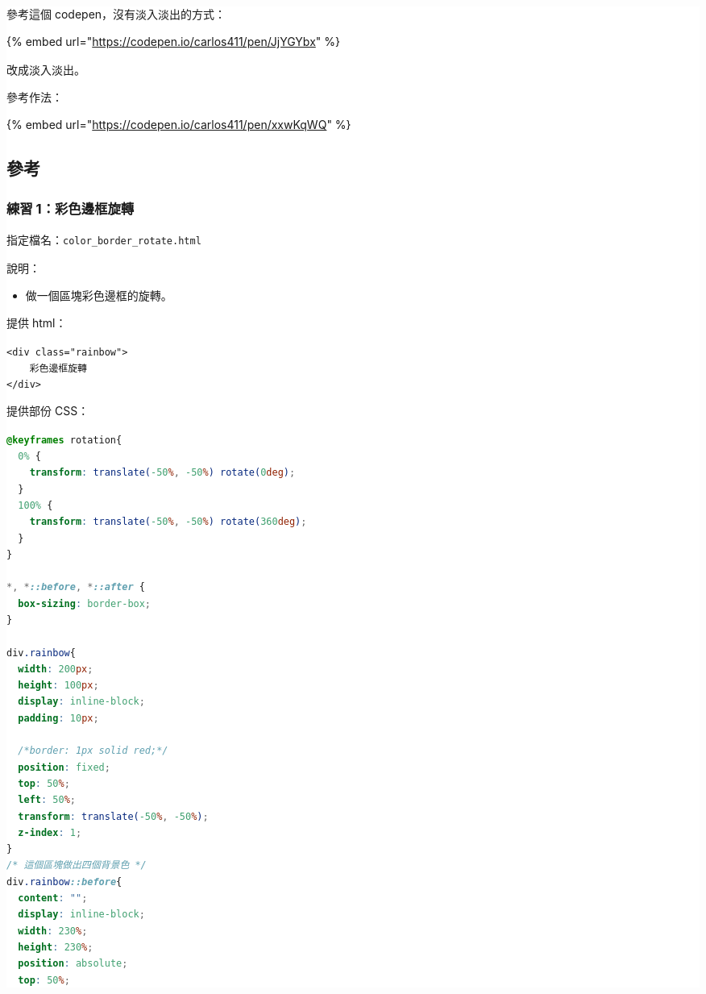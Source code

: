 


參考這個 codepen，沒有淡入淡出的方式：

{% embed url="https://codepen.io/carlos411/pen/JjYGYbx" %}

改成淡入淡出。

參考作法：

{% embed url="https://codepen.io/carlos411/pen/xxwKqWQ" %}



## 參考

### 練習 1：彩色邊框旋轉

指定檔名：`color_border_rotate.html`

說明：

* 做一個區塊彩色邊框的旋轉。

提供 html：

```markup
<div class="rainbow">
	彩色邊框旋轉
</div>
```

提供部份 CSS：

```css
@keyframes rotation{
  0% {
    transform: translate(-50%, -50%) rotate(0deg);
  }
  100% {
    transform: translate(-50%, -50%) rotate(360deg);
  }
}

*, *::before, *::after {
  box-sizing: border-box;
}

div.rainbow{
  width: 200px;
  height: 100px;
  display: inline-block;
  padding: 10px;
  
  /*border: 1px solid red;*/
  position: fixed;
  top: 50%;
  left: 50%;
  transform: translate(-50%, -50%);
  z-index: 1;
}
/* 這個區塊做出四個背景色 */
div.rainbow::before{
  content: "";
  display: inline-block;
  width: 230%;
  height: 230%;
  position: absolute;
  top: 50%;
```